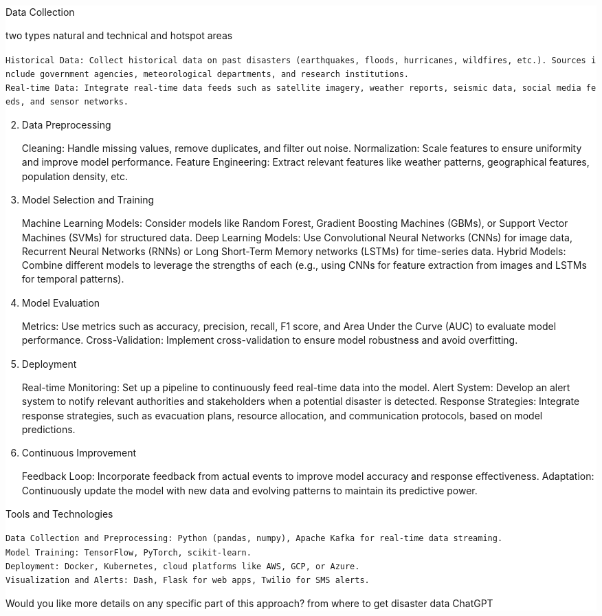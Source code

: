 Data Collection

two types natural and technical
and hotspot areas

    Historical Data: Collect historical data on past disasters (earthquakes, floods, hurricanes, wildfires, etc.). Sources include government agencies, meteorological departments, and research institutions.
    Real-time Data: Integrate real-time data feeds such as satellite imagery, weather reports, seismic data, social media feeds, and sensor networks.

2. Data Preprocessing

    Cleaning: Handle missing values, remove duplicates, and filter out noise.
    Normalization: Scale features to ensure uniformity and improve model performance.
    Feature Engineering: Extract relevant features like weather patterns, geographical features, population density, etc.

3. Model Selection and Training

    Machine Learning Models: Consider models like Random Forest, Gradient Boosting Machines (GBMs), or Support Vector Machines (SVMs) for structured data.
    Deep Learning Models: Use Convolutional Neural Networks (CNNs) for image data, Recurrent Neural Networks (RNNs) or Long Short-Term Memory networks (LSTMs) for time-series data.
    Hybrid Models: Combine different models to leverage the strengths of each (e.g., using CNNs for feature extraction from images and LSTMs for temporal patterns).

4. Model Evaluation

    Metrics: Use metrics such as accuracy, precision, recall, F1 score, and Area Under the Curve (AUC) to evaluate model performance.
    Cross-Validation: Implement cross-validation to ensure model robustness and avoid overfitting.

5. Deployment

    Real-time Monitoring: Set up a pipeline to continuously feed real-time data into the model.
    Alert System: Develop an alert system to notify relevant authorities and stakeholders when a potential disaster is detected.
    Response Strategies: Integrate response strategies, such as evacuation plans, resource allocation, and communication protocols, based on model predictions.

6. Continuous Improvement

    Feedback Loop: Incorporate feedback from actual events to improve model accuracy and response effectiveness.
    Adaptation: Continuously update the model with new data and evolving patterns to maintain its predictive power.

Tools and Technologies

    Data Collection and Preprocessing: Python (pandas, numpy), Apache Kafka for real-time data streaming.
    Model Training: TensorFlow, PyTorch, scikit-learn.
    Deployment: Docker, Kubernetes, cloud platforms like AWS, GCP, or Azure.
    Visualization and Alerts: Dash, Flask for web apps, Twilio for SMS alerts.

Would you like more details on any specific part of this approach?
from where to get disaster data
ChatGPT
